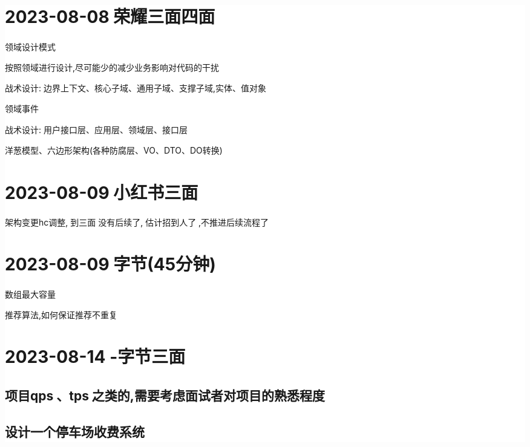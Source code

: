 

# 2023-08-08 荣耀三面四面



领域设计模式

按照领域进行设计,尽可能少的减少业务影响对代码的干扰

战术设计: 边界上下文、核心子域、通用子域、支撑子域,实体、值对象

领域事件

战术设计: 用户接口层、应用层、领域层、接口层

洋葱模型、六边形架构(各种防腐层、VO、DTO、DO转换)



# 2023-08-09 小红书三面

架构变更hc调整,  到三面 没有后续了, 估计招到人了 ,不推进后续流程了



# 2023-08-09 字节(45分钟)

数组最大容量

推荐算法,如何保证推荐不重复



# 2023-08-14 -字节三面

## 项目qps 、tps 之类的,需要考虑面试者对项目的熟悉程度

## 设计一个停车场收费系统
